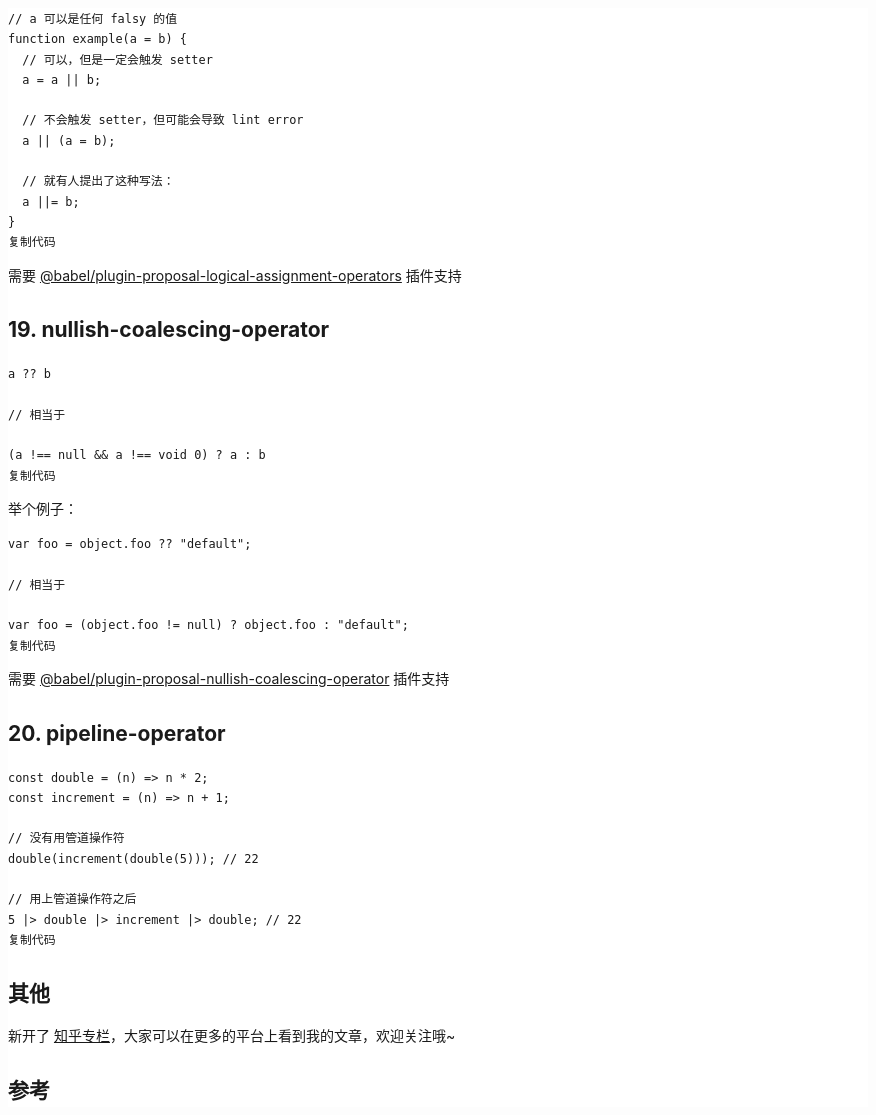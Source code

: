     // a 可以是任何 falsy 的值
    function example(a = b) {
      // 可以，但是一定会触发 setter
      a = a || b;

      // 不会触发 setter，但可能会导致 lint error
      a || (a = b);

      // 就有人提出了这种写法：
      a ||= b;
    }
    复制代码

需要 [@babel/plugin-proposal-logical-assignment-operators](https://link.juejin.im?target=https%3A%2F%2Fbabeljs.io%2Fdocs%2Fen%2Fbabel-plugin-proposal-logical-assignment-operators) 插件支持

19\. nullish-coalescing-operator
--------------------------------

    a ?? b

    // 相当于

    (a !== null && a !== void 0) ? a : b
    复制代码

举个例子：

    var foo = object.foo ?? "default";

    // 相当于

    var foo = (object.foo != null) ? object.foo : "default";
    复制代码

需要 [@babel/plugin-proposal-nullish-coalescing-operator](https://link.juejin.im?target=https%3A%2F%2Fbabeljs.io%2Fdocs%2Fen%2Fbabel-plugin-proposal-nullish-coalescing-operator) 插件支持

20\. pipeline-operator
----------------------

    const double = (n) => n * 2;
    const increment = (n) => n + 1;

    // 没有用管道操作符
    double(increment(double(5))); // 22

    // 用上管道操作符之后
    5 |> double |> increment |> double; // 22
    复制代码

其他
--

新开了 [知乎专栏](https://link.juejin.im?target=https%3A%2F%2Fzhuanlan.zhihu.com%2Fc_1042806379215601664)，大家可以在更多的平台上看到我的文章，欢迎关注哦~

参考
--
